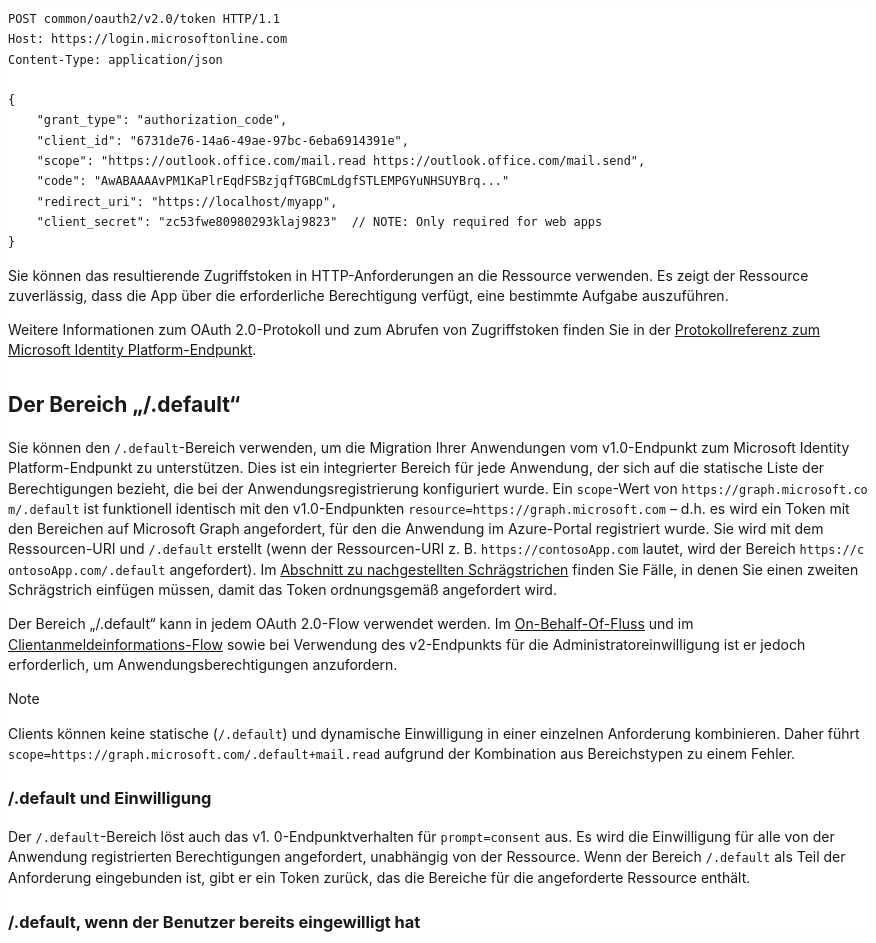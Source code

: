 ```HTTP
POST common/oauth2/v2.0/token HTTP/1.1
Host: https://login.microsoftonline.com
Content-Type: application/json

{
    "grant_type": "authorization_code",
    "client_id": "6731de76-14a6-49ae-97bc-6eba6914391e",
    "scope": "https://outlook.office.com/mail.read https://outlook.office.com/mail.send",
    "code": "AwABAAAAvPM1KaPlrEqdFSBzjqfTGBCmLdgfSTLEMPGYuNHSUYBrq..."
    "redirect_uri": "https://localhost/myapp",
    "client_secret": "zc53fwe80980293klaj9823"  // NOTE: Only required for web apps
}
```

Sie können das resultierende Zugriffstoken in HTTP-Anforderungen an die Ressource verwenden. Es zeigt der Ressource zuverlässig, dass die App über die erforderliche Berechtigung verfügt, eine bestimmte Aufgabe auszuführen.

Weitere Informationen zum OAuth 2.0-Protokoll und zum Abrufen von Zugriffstoken finden Sie in der [Protokollreferenz zum Microsoft Identity Platform-Endpunkt](active-directory-v2-protocols.md).

## <a name="the-default-scope"></a>Der Bereich „/.default“

Sie können den `/.default`-Bereich verwenden, um die Migration Ihrer Anwendungen vom v1.0-Endpunkt zum Microsoft Identity Platform-Endpunkt zu unterstützen. Dies ist ein integrierter Bereich für jede Anwendung, der sich auf die statische Liste der Berechtigungen bezieht, die bei der Anwendungsregistrierung konfiguriert wurde. Ein `scope`-Wert von `https://graph.microsoft.com/.default` ist funktionell identisch mit den v1.0-Endpunkten `resource=https://graph.microsoft.com` – d.h. es wird ein Token mit den Bereichen auf Microsoft Graph angefordert, für den die Anwendung im Azure-Portal registriert wurde.  Sie wird mit dem Ressourcen-URI und `/.default` erstellt (wenn der Ressourcen-URI z. B. `https://contosoApp.com` lautet, wird der Bereich `https://contosoApp.com/.default` angefordert).  Im [Abschnitt zu nachgestellten Schrägstrichen](#trailing-slash-and-default) finden Sie Fälle, in denen Sie einen zweiten Schrägstrich einfügen müssen, damit das Token ordnungsgemäß angefordert wird.

Der Bereich „/.default“ kann in jedem OAuth 2.0-Flow verwendet werden. Im [On-Behalf-Of-Fluss](v2-oauth2-on-behalf-of-flow.md) und im [Clientanmeldeinformations-Flow](v2-oauth2-client-creds-grant-flow.md) sowie bei Verwendung des v2-Endpunkts für die Administratoreinwilligung ist er jedoch erforderlich, um Anwendungsberechtigungen anzufordern.

> [!NOTE]
> Clients können keine statische (`/.default`) und dynamische Einwilligung in einer einzelnen Anforderung kombinieren. Daher führt `scope=https://graph.microsoft.com/.default+mail.read` aufgrund der Kombination aus Bereichstypen zu einem Fehler.

### <a name="default-and-consent"></a>/.default und Einwilligung

Der `/.default`-Bereich löst auch das v1. 0-Endpunktverhalten für `prompt=consent` aus. Es wird die Einwilligung für alle von der Anwendung registrierten Berechtigungen angefordert, unabhängig von der Ressource. Wenn der Bereich `/.default` als Teil der Anforderung eingebunden ist, gibt er ein Token zurück, das die Bereiche für die angeforderte Ressource enthält.

### <a name="default-when-the-user-has-already-given-consent"></a>/.default, wenn der Benutzer bereits eingewilligt hat

